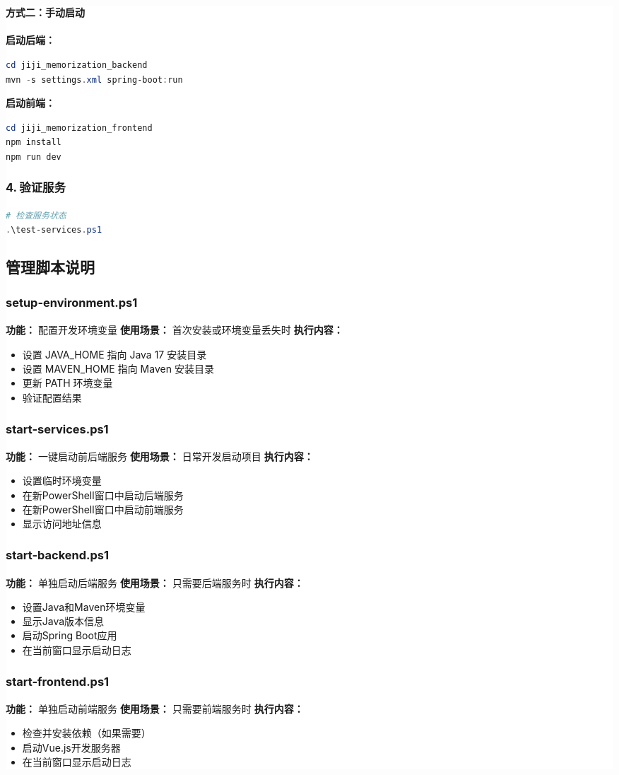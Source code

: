 #### 方式二：手动启动

**启动后端：**
```powershell
cd jiji_memorization_backend
mvn -s settings.xml spring-boot:run
```

**启动前端：**
```powershell
cd jiji_memorization_frontend
npm install
npm run dev
```

### 4. 验证服务

```powershell
# 检查服务状态
.\test-services.ps1
```

## 管理脚本说明

### setup-environment.ps1
**功能：** 配置开发环境变量
**使用场景：** 首次安装或环境变量丢失时
**执行内容：**
- 设置 JAVA_HOME 指向 Java 17 安装目录
- 设置 MAVEN_HOME 指向 Maven 安装目录
- 更新 PATH 环境变量
- 验证配置结果

### start-services.ps1
**功能：** 一键启动前后端服务
**使用场景：** 日常开发启动项目
**执行内容：**
- 设置临时环境变量
- 在新PowerShell窗口中启动后端服务
- 在新PowerShell窗口中启动前端服务
- 显示访问地址信息

### start-backend.ps1
**功能：** 单独启动后端服务
**使用场景：** 只需要后端服务时
**执行内容：**
- 设置Java和Maven环境变量
- 显示Java版本信息
- 启动Spring Boot应用
- 在当前窗口显示启动日志

### start-frontend.ps1
**功能：** 单独启动前端服务
**使用场景：** 只需要前端服务时
**执行内容：**
- 检查并安装依赖（如果需要）
- 启动Vue.js开发服务器
- 在当前窗口显示启动日志
